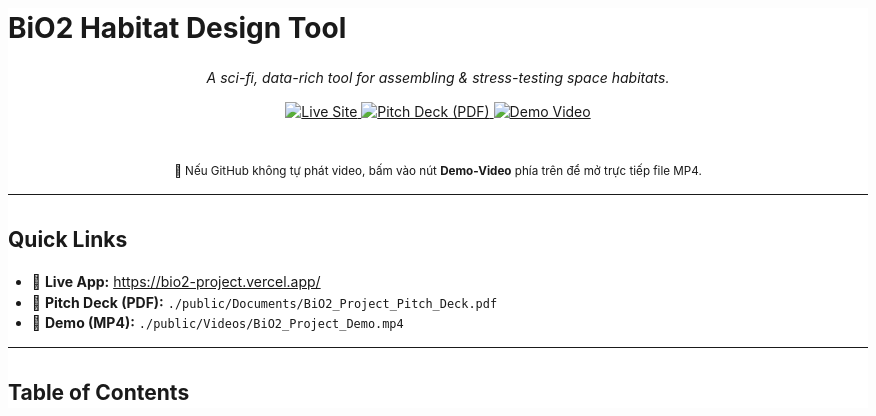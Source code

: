 ﻿# BiO2 Habitat Design Tool

<p align="center">
  <em>A sci-fi, data-rich tool for assembling & stress-testing space habitats.</em>
</p>

<div align="center">


<a href="https://bio2-project.vercel.app/">
  <img alt="Live Site"
       src="https://img.shields.io/badge/Live%20Site-bio2--project.vercel.app-00FF85?style=for-the-badge&logo=vercel" />
</a>
<a href="./public/Documents/BiO2_Project_Pitch_Deck.pdf">
  <img alt="Pitch Deck (PDF)"
       src="https://img.shields.io/badge/Pitch%20Deck-PDF-4AA3FF?style=for-the-badge&logo=readme" />
</a>
<a href="./public/Videos/BiO2%20Project%20Demo.mp4">
  <img alt="Demo Video"
       src="https://img.shields.io/badge/Demo-Video-FF7847?style=for-the-badge&logo=youtube" />
</a>

</div>


<p align="center">
  <video src="./public/Videos/BiO2%20Project%20Demo.mp4"
         width="860"
         controls
         playsinline
         preload="metadata">
    Your browser does not support the video tag. Watch the demo:
    <a href="./public/Videos/BiO2%20Project%20Demo.mp4">BiO2 Project Demo</a>.
  </video>
  <br />
  <sub>🎯 Nếu GitHub không tự phát video, bấm vào nút <strong>Demo-Video</strong> phía trên để mở trực tiếp file MP4.</sub>
</p>

---

## Quick Links

- 🚀 **Live App:** https://bio2-project.vercel.app/
- 📑 **Pitch Deck (PDF):** `./public/Documents/BiO2_Project_Pitch_Deck.pdf`
- 🎥 **Demo (MP4):** `./public/Videos/BiO2_Project_Demo.mp4`

---

## Table of Contents
